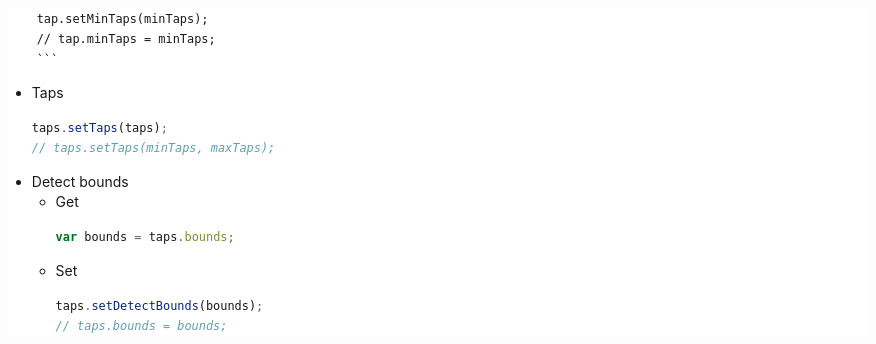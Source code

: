         tap.setMinTaps(minTaps);
        // tap.minTaps = minTaps;
        ```
- Taps
    ```javascript
    taps.setTaps(taps);
    // taps.setTaps(minTaps, maxTaps);
    ```
- Detect bounds
    - Get
        ```javascript
        var bounds = taps.bounds;
        ```
    - Set
        ```javascript
        taps.setDetectBounds(bounds);
        // taps.bounds = bounds;
        ```